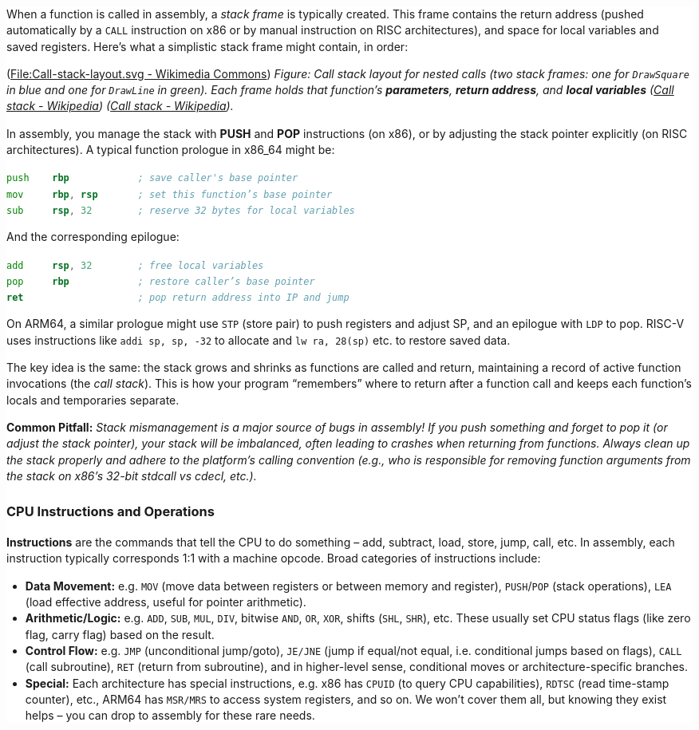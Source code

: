When a function is called in assembly, a *stack frame* is typically created. This frame contains the return address (pushed automatically by a `CALL` instruction on x86 or by manual instruction on RISC architectures), and space for local variables and saved registers. Here’s what a simplistic stack frame might contain, in order:

 ([File:Call-stack-layout.svg - Wikimedia Commons](https://commons.wikimedia.org/wiki/File:Call-stack-layout.svg)) *Figure: Call stack layout for nested calls (two stack frames: one for `DrawSquare` in blue and one for `DrawLine` in green). Each frame holds that function’s **parameters**, **return address**, and **local variables** ([Call stack - Wikipedia](https://en.wikipedia.org/wiki/Call_stack#:~:text=ImageCall%20stack%20layout%20for%20upward,is%20the%20currently%20executing%20routine)) ([Call stack - Wikipedia](https://en.wikipedia.org/wiki/Call_stack#:~:text=The%20stack%20frame%20at%20the,in%20push%20order)).*

In assembly, you manage the stack with **PUSH** and **POP** instructions (on x86), or by adjusting the stack pointer explicitly (on RISC architectures). A typical function prologue in x86_64 might be:

```asm
push    rbp            ; save caller's base pointer
mov     rbp, rsp       ; set this function’s base pointer
sub     rsp, 32        ; reserve 32 bytes for local variables
```

And the corresponding epilogue:

```asm
add     rsp, 32        ; free local variables
pop     rbp            ; restore caller’s base pointer
ret                    ; pop return address into IP and jump
```

On ARM64, a similar prologue might use `STP` (store pair) to push registers and adjust SP, and an epilogue with `LDP` to pop. RISC-V uses instructions like `addi sp, sp, -32` to allocate and `lw ra, 28(sp)` etc. to restore saved data.

The key idea is the same: the stack grows and shrinks as functions are called and return, maintaining a record of active function invocations (the *call stack*). This is how your program “remembers” where to return after a function call and keeps each function’s locals and temporaries separate.

**Common Pitfall:** *Stack mismanagement is a major source of bugs in assembly! If you push something and forget to pop it (or adjust the stack pointer), your stack will be imbalanced, often leading to crashes when returning from functions. Always clean up the stack properly and adhere to the platform’s calling convention (e.g., who is responsible for removing function arguments from the stack on x86’s 32-bit stdcall vs cdecl, etc.).*

### CPU Instructions and Operations

**Instructions** are the commands that tell the CPU to do something – add, subtract, load, store, jump, call, etc. In assembly, each instruction typically corresponds 1:1 with a machine opcode. Broad categories of instructions include:

- **Data Movement:** e.g. `MOV` (move data between registers or between memory and register), `PUSH`/`POP` (stack operations), `LEA` (load effective address, useful for pointer arithmetic).
- **Arithmetic/Logic:** e.g. `ADD`, `SUB`, `MUL`, `DIV`, bitwise `AND`, `OR`, `XOR`, shifts (`SHL`, `SHR`), etc. These usually set CPU status flags (like zero flag, carry flag) based on the result.
- **Control Flow:** e.g. `JMP` (unconditional jump/goto), `JE/JNE` (jump if equal/not equal, i.e. conditional jumps based on flags), `CALL` (call subroutine), `RET` (return from subroutine), and in higher-level sense, conditional moves or architecture-specific branches.
- **Special:** Each architecture has special instructions, e.g. x86 has `CPUID` (to query CPU capabilities), `RDTSC` (read time-stamp counter), etc., ARM64 has `MSR/MRS` to access system registers, and so on. We won’t cover them all, but knowing they exist helps – you can drop to assembly for these rare needs.
